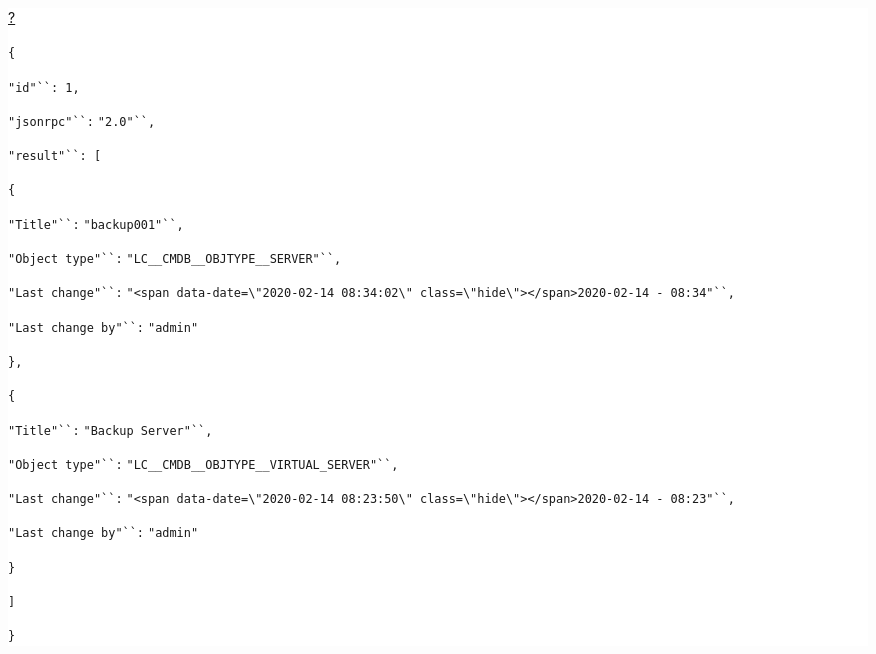 [?](#)

`{`

`"id"``: 1,`

`"jsonrpc"``:` `"2.0"``,`

`"result"``: [`

`{`

`"Title"``:` `"backup001"``,`

`"Object type"``:` `"LC__CMDB__OBJTYPE__SERVER"``,`

`"Last change"``:` `"<span data-date=\"2020-02-14 08:34:02\" class=\"hide\"></span>2020-02-14 - 08:34"``,`

`"Last change by"``:` `"admin"`

`},`

`{`

`"Title"``:` `"Backup Server"``,`

`"Object type"``:` `"LC__CMDB__OBJTYPE__VIRTUAL_SERVER"``,`

`"Last change"``:` `"<span data-date=\"2020-02-14 08:23:50\" class=\"hide\"></span>2020-02-14 - 08:23"``,`

`"Last change by"``:` `"admin"`

`}`

`]`

`}`
